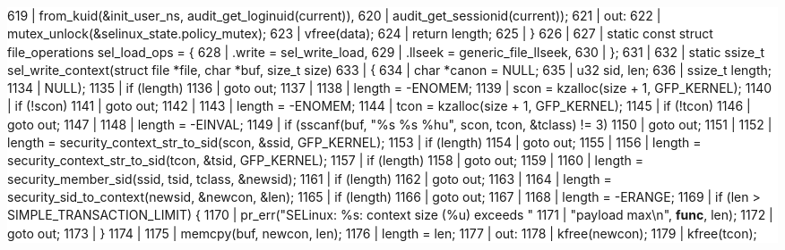619   | 		from_kuid(&init_user_ns, audit_get_loginuid(current)),
620   | 		audit_get_sessionid(current));
621   | out:
622   | 	mutex_unlock(&selinux_state.policy_mutex);
623   | 	vfree(data);
624   |  return length;
625   | }
626   |
627   | static const struct file_operations sel_load_ops = {
628   | 	.write		= sel_write_load,
629   | 	.llseek		= generic_file_llseek,
630   | };
631   |
632   | static ssize_t sel_write_context(struct file *file, char *buf, size_t size)
633   | {
634   |  char *canon = NULL;
635   | 	u32 sid, len;
636   | 	ssize_t length;
1134  |  NULL);
1135  |  if (length)
1136  |  goto out;
1137  |
1138  | 	length = -ENOMEM;
1139  | 	scon = kzalloc(size + 1, GFP_KERNEL);
1140  |  if (!scon)
1141  |  goto out;
1142  |
1143  | 	length = -ENOMEM;
1144  | 	tcon = kzalloc(size + 1, GFP_KERNEL);
1145  |  if (!tcon)
1146  |  goto out;
1147  |
1148  | 	length = -EINVAL;
1149  |  if (sscanf(buf, "%s %s %hu", scon, tcon, &tclass) != 3)
1150  |  goto out;
1151  |
1152  | 	length = security_context_str_to_sid(scon, &ssid, GFP_KERNEL);
1153  |  if (length)
1154  |  goto out;
1155  |
1156  | 	length = security_context_str_to_sid(tcon, &tsid, GFP_KERNEL);
1157  |  if (length)
1158  |  goto out;
1159  |
1160  | 	length = security_member_sid(ssid, tsid, tclass, &newsid);
1161  |  if (length)
1162  |  goto out;
1163  |
1164  | 	length = security_sid_to_context(newsid, &newcon, &len);
1165  |  if (length)
1166  |  goto out;
1167  |
1168  | 	length = -ERANGE;
1169  |  if (len > SIMPLE_TRANSACTION_LIMIT) {
1170  |  pr_err("SELinux: %s:  context size (%u) exceeds "
1171  |  "payload max\n", __func__, len);
1172  |  goto out;
1173  | 	}
1174  |
1175  |  memcpy(buf, newcon, len);
1176  | 	length = len;
1177  | out:
1178  | 	kfree(newcon);
1179  | 	kfree(tcon);